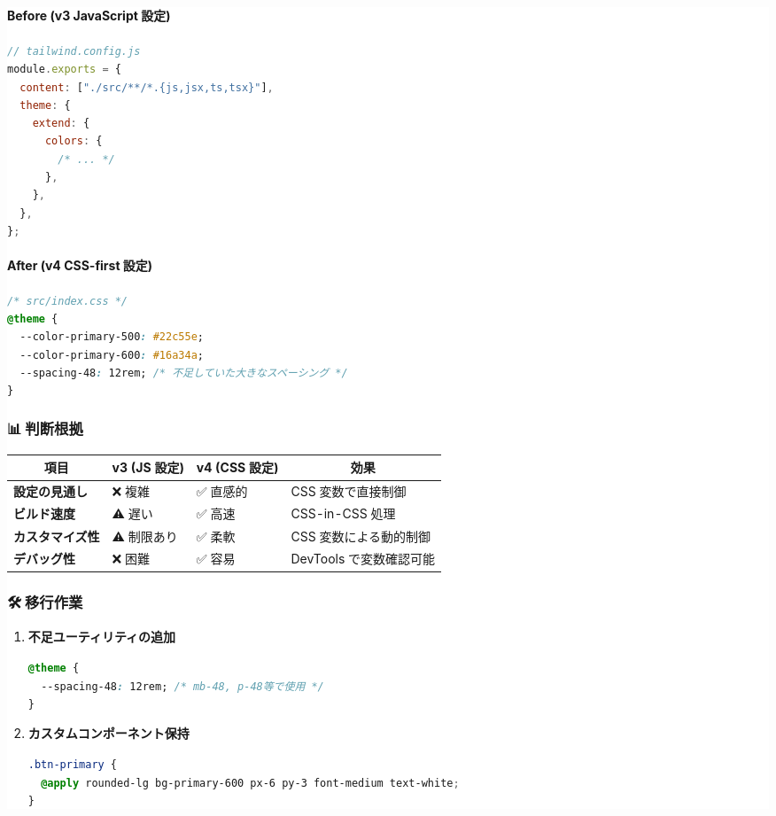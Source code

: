#### Before (v3 JavaScript 設定)

```javascript
// tailwind.config.js
module.exports = {
  content: ["./src/**/*.{js,jsx,ts,tsx}"],
  theme: {
    extend: {
      colors: {
        /* ... */
      },
    },
  },
};
```

#### After (v4 CSS-first 設定)

```css
/* src/index.css */
@theme {
  --color-primary-500: #22c55e;
  --color-primary-600: #16a34a;
  --spacing-48: 12rem; /* 不足していた大きなスペーシング */
}
```

### 📊 判断根拠

| 項目               | v3 (JS 設定) | v4 (CSS 設定) | 効果                    |
| ------------------ | ------------ | ------------- | ----------------------- |
| **設定の見通し**   | ❌ 複雑      | ✅ 直感的     | CSS 変数で直接制御      |
| **ビルド速度**     | ⚠️ 遅い      | ✅ 高速       | CSS-in-CSS 処理         |
| **カスタマイズ性** | ⚠️ 制限あり  | ✅ 柔軟       | CSS 変数による動的制御  |
| **デバッグ性**     | ❌ 困難      | ✅ 容易       | DevTools で変数確認可能 |

### 🛠️ 移行作業

1. **不足ユーティリティの追加**

   ```css
   @theme {
     --spacing-48: 12rem; /* mb-48, p-48等で使用 */
   }
   ```

2. **カスタムコンポーネント保持**

   ```css
   .btn-primary {
     @apply rounded-lg bg-primary-600 px-6 py-3 font-medium text-white;
   }
   ```
